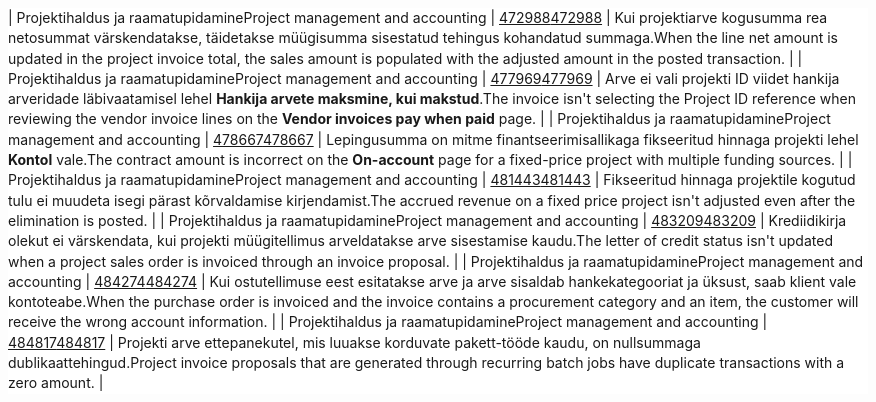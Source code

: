 | <span data-ttu-id="d9c54-129">Projektihaldus ja raamatupidamine</span><span class="sxs-lookup"><span data-stu-id="d9c54-129">Project management and accounting</span></span> | [<span data-ttu-id="d9c54-130">472988</span><span class="sxs-lookup"><span data-stu-id="d9c54-130">472988</span></span>](https://fix.lcs.dynamics.com/Issue/Details/?bugId=472988) | <span data-ttu-id="d9c54-131">Kui projektiarve kogusumma rea netosummat värskendatakse, täidetakse müügisumma sisestatud tehingus kohandatud summaga.</span><span class="sxs-lookup"><span data-stu-id="d9c54-131">When the line net amount is updated in the project invoice total, the sales amount is populated with the adjusted amount in the posted transaction.</span></span>                                                                               |
| <span data-ttu-id="d9c54-132">Projektihaldus ja raamatupidamine</span><span class="sxs-lookup"><span data-stu-id="d9c54-132">Project management and accounting</span></span> | [<span data-ttu-id="d9c54-133">477969</span><span class="sxs-lookup"><span data-stu-id="d9c54-133">477969</span></span>](https://fix.lcs.dynamics.com/Issue/Details/?bugId=477969) | <span data-ttu-id="d9c54-134">Arve ei vali projekti ID viidet hankija arveridade läbivaatamisel lehel **Hankija arvete maksmine, kui makstud**.</span><span class="sxs-lookup"><span data-stu-id="d9c54-134">The invoice isn't selecting the Project ID reference when reviewing the vendor invoice lines on the **Vendor invoices pay when paid** page.</span></span>                                                                                                   |
| <span data-ttu-id="d9c54-135">Projektihaldus ja raamatupidamine</span><span class="sxs-lookup"><span data-stu-id="d9c54-135">Project management and accounting</span></span> | [<span data-ttu-id="d9c54-136">478667</span><span class="sxs-lookup"><span data-stu-id="d9c54-136">478667</span></span>](https://fix.lcs.dynamics.com/Issue/Details/?bugId=478667) | <span data-ttu-id="d9c54-137">Lepingusumma on mitme finantseerimisallikaga fikseeritud hinnaga projekti lehel **Kontol** vale.</span><span class="sxs-lookup"><span data-stu-id="d9c54-137">The contract amount is incorrect on the **On-account** page for a fixed-price project with multiple funding sources.</span></span>                                                                                                  |
| <span data-ttu-id="d9c54-138">Projektihaldus ja raamatupidamine</span><span class="sxs-lookup"><span data-stu-id="d9c54-138">Project management and accounting</span></span> | [<span data-ttu-id="d9c54-139">481443</span><span class="sxs-lookup"><span data-stu-id="d9c54-139">481443</span></span>](https://fix.lcs.dynamics.com/Issue/Details/?bugId=481443) | <span data-ttu-id="d9c54-140">Fikseeritud hinnaga projektile kogutud tulu ei muudeta isegi pärast kõrvaldamise kirjendamist.</span><span class="sxs-lookup"><span data-stu-id="d9c54-140">The accrued revenue on a fixed price project isn't adjusted even after the elimination is posted.</span></span>                                                                                                                                |
| <span data-ttu-id="d9c54-141">Projektihaldus ja raamatupidamine</span><span class="sxs-lookup"><span data-stu-id="d9c54-141">Project management and accounting</span></span> | [<span data-ttu-id="d9c54-142">483209</span><span class="sxs-lookup"><span data-stu-id="d9c54-142">483209</span></span>](https://fix.lcs.dynamics.com/Issue/Details/?bugId=483209) | <span data-ttu-id="d9c54-143">Krediidikirja olekut ei värskendata, kui projekti müügitellimus arveldatakse arve sisestamise kaudu.</span><span class="sxs-lookup"><span data-stu-id="d9c54-143">The letter of credit status isn't updated when a project sales order is invoiced through an invoice proposal.</span></span>                                                                                                  |
| <span data-ttu-id="d9c54-144">Projektihaldus ja raamatupidamine</span><span class="sxs-lookup"><span data-stu-id="d9c54-144">Project management and accounting</span></span> | [<span data-ttu-id="d9c54-145">484274</span><span class="sxs-lookup"><span data-stu-id="d9c54-145">484274</span></span>](https://fix.lcs.dynamics.com/Issue/Details/?bugId=484274) | <span data-ttu-id="d9c54-146">Kui ostutellimuse eest esitatakse arve ja arve sisaldab hankekategooriat ja üksust, saab klient vale kontoteabe.</span><span class="sxs-lookup"><span data-stu-id="d9c54-146">When the purchase order is invoiced and the invoice contains a procurement category and an item, the customer will receive the wrong account information.</span></span>                                                                                              |
| <span data-ttu-id="d9c54-147">Projektihaldus ja raamatupidamine</span><span class="sxs-lookup"><span data-stu-id="d9c54-147">Project management and accounting</span></span> | [<span data-ttu-id="d9c54-148">484817</span><span class="sxs-lookup"><span data-stu-id="d9c54-148">484817</span></span>](https://fix.lcs.dynamics.com/Issue/Details/?bugId=484817) | <span data-ttu-id="d9c54-149">Projekti arve ettepanekutel, mis luuakse korduvate pakett-tööde kaudu, on nullsummaga dublikaattehingud.</span><span class="sxs-lookup"><span data-stu-id="d9c54-149">Project invoice proposals that are generated through recurring batch jobs have duplicate transactions with a zero amount.</span></span>                                                                                                  |